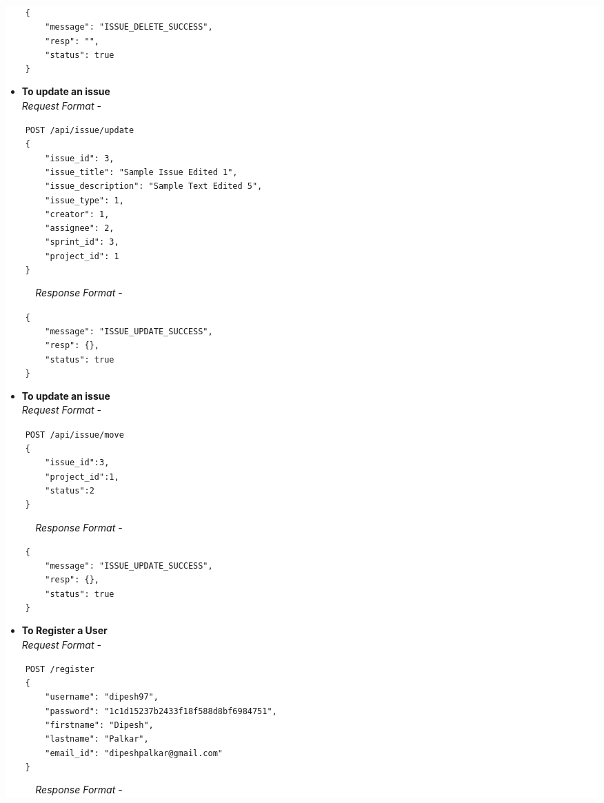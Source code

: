 ```    
    {
        "message": "ISSUE_DELETE_SUCCESS",
        "resp": "",
        "status": true
    }
``` 

- **To update an issue**  	  
 	*Request Format* -
``` 
    POST /api/issue/update
    {
        "issue_id": 3,
        "issue_title": "Sample Issue Edited 1",
        "issue_description": "Sample Text Edited 5",
        "issue_type": 1,
        "creator": 1,
        "assignee": 2,
        "sprint_id": 3,
        "project_id": 1
    }   
``` 

&nbsp; &nbsp; &nbsp; &nbsp; &nbsp; &nbsp;*Response Format* -

```    
    {
        "message": "ISSUE_UPDATE_SUCCESS",
        "resp": {},
        "status": true
    }
``` 

- **To update an issue**  	  
	*Request Format* -
``` 
    POST /api/issue/move
    {
        "issue_id":3,
	    "project_id":1,
	    "status":2
    }
``` 

&nbsp; &nbsp; &nbsp; &nbsp; &nbsp; &nbsp;*Response Format* -

```    
    {
        "message": "ISSUE_UPDATE_SUCCESS",
        "resp": {},
        "status": true
    }
``` 

- **To Register a User**  
 	*Request Format* -
```
    POST /register
    {
        "username": "dipesh97",
        "password": "1c1d15237b2433f18f588d8bf6984751",
        "firstname": "Dipesh",
        "lastname": "Palkar",
        "email_id": "dipeshpalkar@gmail.com"
    }
```
&nbsp; &nbsp; &nbsp; &nbsp; &nbsp; &nbsp;*Response Format* -
```
```